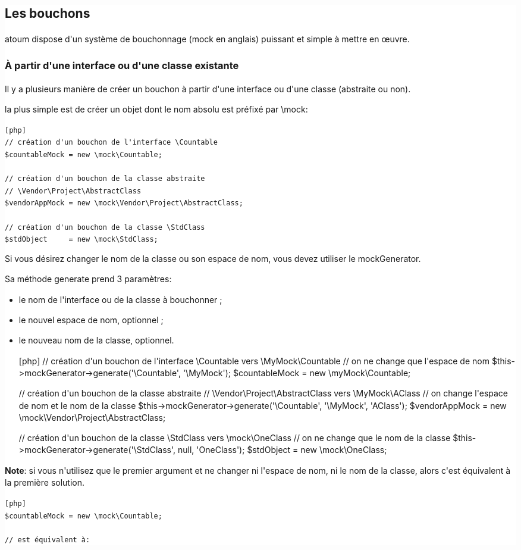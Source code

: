 

## Les bouchons

atoum dispose d'un système de bouchonnage (mock en anglais) puissant et simple à mettre en œuvre.

### À partir d'une interface ou d'une classe existante

Il y a plusieurs manière de créer un bouchon à partir d'une interface ou d'une classe (abstraite ou
non).

la plus simple est de créer un objet dont le nom absolu est préfixé par \mock:

    [php]
    // création d'un bouchon de l'interface \Countable
    $countableMock = new \mock\Countable;

    // création d'un bouchon de la classe abstraite
    // \Vendor\Project\AbstractClass
    $vendorAppMock = new \mock\Vendor\Project\AbstractClass;

    // création d'un bouchon de la classe \StdClass
    $stdObject     = new \mock\StdClass;

Si vous désirez changer le nom de la classe ou son espace de nom, vous devez utiliser le
mockGenerator.

Sa méthode generate prend 3 paramètres:

* le nom de l'interface ou de la classe à bouchonner ;
* le nouvel espace de nom, optionnel ;
* le nouveau nom de la classe, optionnel.

    [php]
    // création d'un bouchon de l'interface \Countable vers \MyMock\Countable
    // on ne change que l'espace de nom
    $this->mockGenerator->generate('\Countable', '\MyMock');
    $countableMock = new \myMock\Countable;

    // création d'un bouchon de la classe abstraite
    // \Vendor\Project\AbstractClass vers \MyMock\AClass
    // on change l'espace de nom et le nom de la classe
    $this->mockGenerator->generate('\Countable', '\MyMock', 'AClass');
    $vendorAppMock = new \mock\Vendor\Project\AbstractClass;

    // création d'un bouchon de la classe \StdClass vers \mock\OneClass
    // on ne change que le nom de la classe
    $this->mockGenerator->generate('\StdClass', null, 'OneClass');
    $stdObject     = new \mock\OneClass;

**Note**: si vous n'utilisez que le premier argument et ne changer ni l'espace de nom, ni le nom de
la classe, alors c'est équivalent à la première solution.

    [php]
    $countableMock = new \mock\Countable;

    // est équivalent à:
